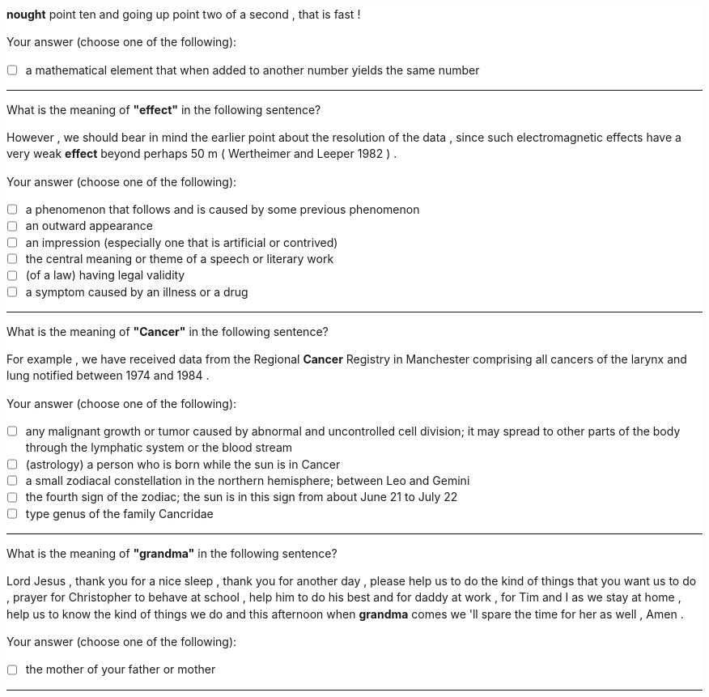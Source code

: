 **nought** point ten and going up point two of a second , that is fast !

Your answer (choose one of the following): 
- [ ] a mathematical element that when added to another number yields the same number
----------------
What is the meaning of **"effect"** in the following sentence?

However , we should bear in mind the earlier point about the resolution of the data , since such electromagnetic effects have a very weak **effect** beyond perhaps 50 m ( Wertheimer and Leeper 1982 ) .

Your answer (choose one of the following): 
- [ ] a phenomenon that follows and is caused by some previous phenomenon
- [ ] an outward appearance
- [ ] an impression (especially one that is artificial or contrived)
- [ ] the central meaning or theme of a speech or literary work
- [ ] (of a law) having legal validity
- [ ] a symptom caused by an illness or a drug
----------------
What is the meaning of **"Cancer"** in the following sentence?

For example , we have received data from the Regional **Cancer** Registry in Manchester comprising all cancers of the larynx and lung notified between 1974 and 1984 .

Your answer (choose one of the following): 
- [ ] any malignant growth or tumor caused by abnormal and uncontrolled cell division; it may spread to other parts of the body through the lymphatic system or the blood stream
- [ ] (astrology) a person who is born while the sun is in Cancer
- [ ] a small zodiacal constellation in the northern hemisphere; between Leo and Gemini
- [ ] the fourth sign of the zodiac; the sun is in this sign from about June 21 to July 22
- [ ] type genus of the family Cancridae
----------------
What is the meaning of **"grandma"** in the following sentence?

Lord Jesus , thank you for a nice sleep , thank you for another day , please help us to do the kind of things that you want us to do , prayer for Christopher to behave at school , help him to do his best and for daddy at work , for Tim and I as we stay at home , help us to know the kind of things we do and this afternoon when **grandma** comes we 'll spare the time for her as well , Amen .

Your answer (choose one of the following): 
- [ ] the mother of your father or mother
----------------
